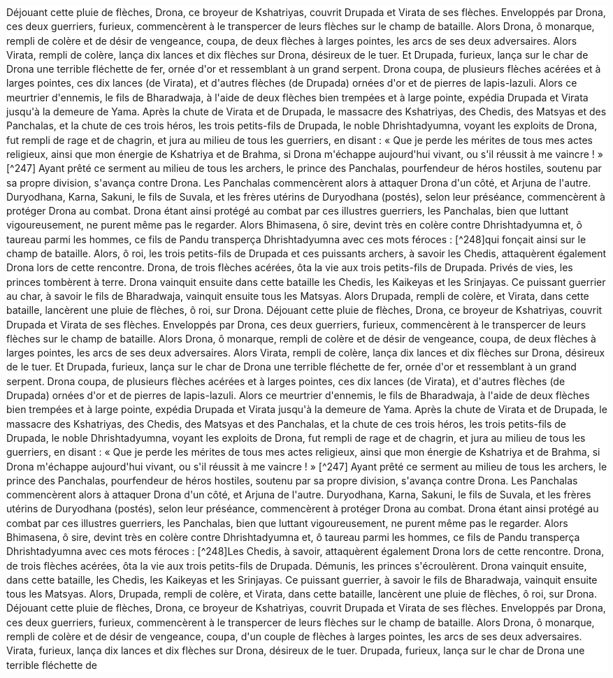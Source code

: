 Déjouant cette pluie de flèches, Drona, ce broyeur de Kshatriyas, couvrit Drupada et Virata de ses flèches. Enveloppés par Drona, ces deux guerriers, furieux, commencèrent à le transpercer de leurs flèches sur le champ de bataille. Alors Drona, ô monarque, rempli de colère et de désir de vengeance, coupa, de deux flèches à larges pointes, les arcs de ses deux adversaires. Alors Virata, rempli de colère, lança dix lances et dix flèches sur Drona, désireux de le tuer. Et Drupada, furieux, lança sur le char de Drona une terrible fléchette de fer, ornée d'or et ressemblant à un grand serpent. Drona coupa, de plusieurs flèches acérées et à larges pointes, ces dix lances (de Virata), et d'autres flèches (de Drupada) ornées d'or et de pierres de lapis-lazuli. Alors ce meurtrier d'ennemis, le fils de Bharadwaja, à l'aide de deux flèches bien trempées et à large pointe, expédia Drupada et Virata jusqu'à la demeure de Yama. Après la chute de Virata et de Drupada, le massacre des Kshatriyas, des Chedis, des Matsyas et des Panchalas, et la chute de ces trois héros, les trois petits-fils de Drupada, le noble Dhrishtadyumna, voyant les exploits de Drona, fut rempli de rage et de chagrin, et jura au milieu de tous les guerriers, en disant : « Que je perde les mérites de tous mes actes religieux, ainsi que mon énergie de Kshatriya et de Brahma, si Drona m'échappe aujourd'hui vivant, ou s'il réussit à me vaincre ! » [^247] Ayant prêté ce serment au milieu de tous les archers, le prince des Panchalas, pourfendeur de héros hostiles, soutenu par sa propre division, s'avança contre Drona. Les Panchalas commencèrent alors à attaquer Drona d'un côté, et Arjuna de l'autre. Duryodhana, Karna, Sakuni, le fils de Suvala, et les frères utérins de Duryodhana (postés), selon leur préséance, commencèrent à protéger Drona au combat. Drona étant ainsi protégé au combat par ces illustres guerriers, les Panchalas, bien que luttant vigoureusement, ne purent même pas le regarder. Alors Bhimasena, ô sire, devint très en colère contre Dhrishtadyumna et, ô taureau parmi les hommes, ce fils de Pandu transperça Dhrishtadyumna avec ces mots féroces : [^248]qui fonçait ainsi sur le champ de bataille. Alors, ô roi, les trois petits-fils de Drupada et ces puissants archers, à savoir les Chedis, attaquèrent également Drona lors de cette rencontre. Drona, de trois flèches acérées, ôta la vie aux trois petits-fils de Drupada. Privés de vies, les princes tombèrent à terre. Drona vainquit ensuite dans cette bataille les Chedis, les Kaikeyas et les Srinjayas. Ce puissant guerrier au char, à savoir le fils de Bharadwaja, vainquit ensuite tous les Matsyas. Alors Drupada, rempli de colère, et Virata, dans cette bataille, lancèrent une pluie de flèches, ô roi, sur Drona. Déjouant cette pluie de flèches, Drona, ce broyeur de Kshatriyas, couvrit Drupada et Virata de ses flèches. Enveloppés par Drona, ces deux guerriers, furieux, commencèrent à le transpercer de leurs flèches sur le champ de bataille. Alors Drona, ô monarque, rempli de colère et de désir de vengeance, coupa, de deux flèches à larges pointes, les arcs de ses deux adversaires. Alors Virata, rempli de colère, lança dix lances et dix flèches sur Drona, désireux de le tuer. Et Drupada, furieux, lança sur le char de Drona une terrible fléchette de fer, ornée d'or et ressemblant à un grand serpent. Drona coupa, de plusieurs flèches acérées et à larges pointes, ces dix lances (de Virata), et d'autres flèches (de Drupada) ornées d'or et de pierres de lapis-lazuli. Alors ce meurtrier d'ennemis, le fils de Bharadwaja, à l'aide de deux flèches bien trempées et à large pointe, expédia Drupada et Virata jusqu'à la demeure de Yama. Après la chute de Virata et de Drupada, le massacre des Kshatriyas, des Chedis, des Matsyas et des Panchalas, et la chute de ces trois héros, les trois petits-fils de Drupada, le noble Dhrishtadyumna, voyant les exploits de Drona, fut rempli de rage et de chagrin, et jura au milieu de tous les guerriers, en disant : « Que je perde les mérites de tous mes actes religieux, ainsi que mon énergie de Kshatriya et de Brahma, si Drona m'échappe aujourd'hui vivant, ou s'il réussit à me vaincre ! » [^247] Ayant prêté ce serment au milieu de tous les archers, le prince des Panchalas, pourfendeur de héros hostiles, soutenu par sa propre division, s'avança contre Drona. Les Panchalas commencèrent alors à attaquer Drona d'un côté, et Arjuna de l'autre. Duryodhana, Karna, Sakuni, le fils de Suvala, et les frères utérins de Duryodhana (postés), selon leur préséance, commencèrent à protéger Drona au combat. Drona étant ainsi protégé au combat par ces illustres guerriers, les Panchalas, bien que luttant vigoureusement, ne purent même pas le regarder. Alors Bhimasena, ô sire, devint très en colère contre Dhrishtadyumna et, ô taureau parmi les hommes, ce fils de Pandu transperça Dhrishtadyumna avec ces mots féroces : [^248]Les Chedis, à savoir, attaquèrent également Drona lors de cette rencontre. Drona, de trois flèches acérées, ôta la vie aux trois petits-fils de Drupada. Démunis, les princes s'écroulèrent. Drona vainquit ensuite, dans cette bataille, les Chedis, les Kaikeyas et les Srinjayas. Ce puissant guerrier, à savoir le fils de Bharadwaja, vainquit ensuite tous les Matsyas. Alors, Drupada, rempli de colère, et Virata, dans cette bataille, lancèrent une pluie de flèches, ô roi, sur Drona. Déjouant cette pluie de flèches, Drona, ce broyeur de Kshatriyas, couvrit Drupada et Virata de ses flèches. Enveloppés par Drona, ces deux guerriers, furieux, commencèrent à le transpercer de leurs flèches sur le champ de bataille. Alors Drona, ô monarque, rempli de colère et de désir de vengeance, coupa, d'un couple de flèches à larges pointes, les arcs de ses deux adversaires. Virata, furieux, lança dix lances et dix flèches sur Drona, désireux de le tuer. Drupada, furieux, lança sur le char de Drona une terrible fléchette de